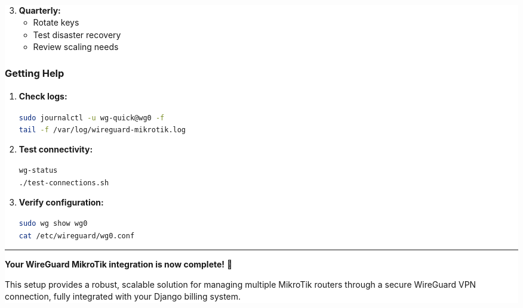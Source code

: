 3. **Quarterly:**
   - Rotate keys
   - Test disaster recovery
   - Review scaling needs

### Getting Help

1. **Check logs:**
   ```bash
   sudo journalctl -u wg-quick@wg0 -f
   tail -f /var/log/wireguard-mikrotik.log
   ```

2. **Test connectivity:**
   ```bash
   wg-status
   ./test-connections.sh
   ```

3. **Verify configuration:**
   ```bash
   sudo wg show wg0
   cat /etc/wireguard/wg0.conf
   ```

---

**Your WireGuard MikroTik integration is now complete!** 🎉

This setup provides a robust, scalable solution for managing multiple MikroTik routers through a secure WireGuard VPN connection, fully integrated with your Django billing system.
